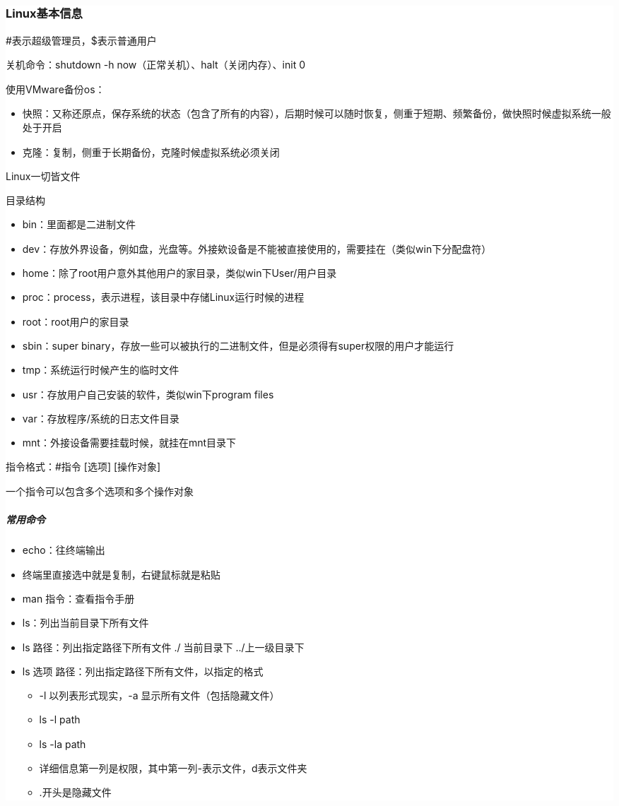 ### Linux基本信息

#表示超级管理员，$表示普通用户

关机命令：shutdown -h now（正常关机）、halt（关闭内存）、init 0

使用VMware备份os：

- 快照：又称还原点，保存系统的状态（包含了所有的内容），后期时候可以随时恢复，侧重于短期、频繁备份，做快照时候虚拟系统一般处于开启

- 克隆：复制，侧重于长期备份，克隆时候虚拟系统必须关闭

Linux一切皆文件

目录结构

- bin：里面都是二进制文件

- dev：存放外界设备，例如盘，光盘等。外接欸设备是不能被直接使用的，需要挂在（类似win下分配盘符）

- home：除了root用户意外其他用户的家目录，类似win下User/用户目录

- proc：process，表示进程，该目录中存储Linux运行时候的进程

- root：root用户的家目录

- sbin：super binary，存放一些可以被执行的二进制文件，但是必须得有super权限的用户才能运行

- tmp：系统运行时候产生的临时文件

- usr：存放用户自己安装的软件，类似win下program files

- var：存放程序/系统的日志文件目录

- mnt：外接设备需要挂载时候，就挂在mnt目录下

指令格式：#指令 [选项] [操作对象]

一个指令可以包含多个选项和多个操作对象

##### 常用命令

- echo：往终端输出

- 终端里直接选中就是复制，右键鼠标就是粘贴

- man 指令：查看指令手册

- ls：列出当前目录下所有文件

- ls 路径：列出指定路径下所有文件   ./ 当前目录下   ../上一级目录下

- ls 选项 路径：列出指定路径下所有文件，以指定的格式
  
  - -l 以列表形式现实，-a 显示所有文件（包括隐藏文件）
  
  - ls -l path
  
  - ls -la path
  
  - 详细信息第一列是权限，其中第一列-表示文件，d表示文件夹
  
  - .开头是隐藏文件
  